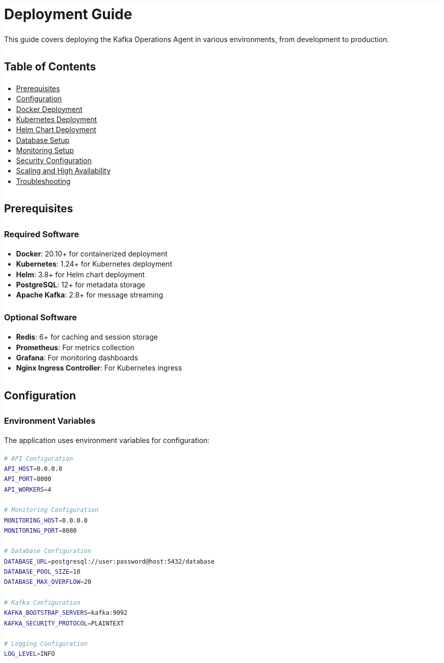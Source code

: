 # Deployment Guide

This guide covers deploying the Kafka Operations Agent in various environments, from development to production.

## Table of Contents

- [Prerequisites](#prerequisites)
- [Configuration](#configuration)
- [Docker Deployment](#docker-deployment)
- [Kubernetes Deployment](#kubernetes-deployment)
- [Helm Chart Deployment](#helm-chart-deployment)
- [Database Setup](#database-setup)
- [Monitoring Setup](#monitoring-setup)
- [Security Configuration](#security-configuration)
- [Scaling and High Availability](#scaling-and-high-availability)
- [Troubleshooting](#troubleshooting)

## Prerequisites

### Required Software

- **Docker**: 20.10+ for containerized deployment
- **Kubernetes**: 1.24+ for Kubernetes deployment
- **Helm**: 3.8+ for Helm chart deployment
- **PostgreSQL**: 12+ for metadata storage
- **Apache Kafka**: 2.8+ for message streaming

### Optional Software

- **Redis**: 6+ for caching and session storage
- **Prometheus**: For metrics collection
- **Grafana**: For monitoring dashboards
- **Nginx Ingress Controller**: For Kubernetes ingress

## Configuration

### Environment Variables

The application uses environment variables for configuration:

```bash
# API Configuration
API_HOST=0.0.0.0
API_PORT=8000
API_WORKERS=4

# Monitoring Configuration
MONITORING_HOST=0.0.0.0
MONITORING_PORT=8080

# Database Configuration
DATABASE_URL=postgresql://user:password@host:5432/database
DATABASE_POOL_SIZE=10
DATABASE_MAX_OVERFLOW=20

# Kafka Configuration
KAFKA_BOOTSTRAP_SERVERS=kafka:9092
KAFKA_SECURITY_PROTOCOL=PLAINTEXT

# Logging Configuration
LOG_LEVEL=INFO
```